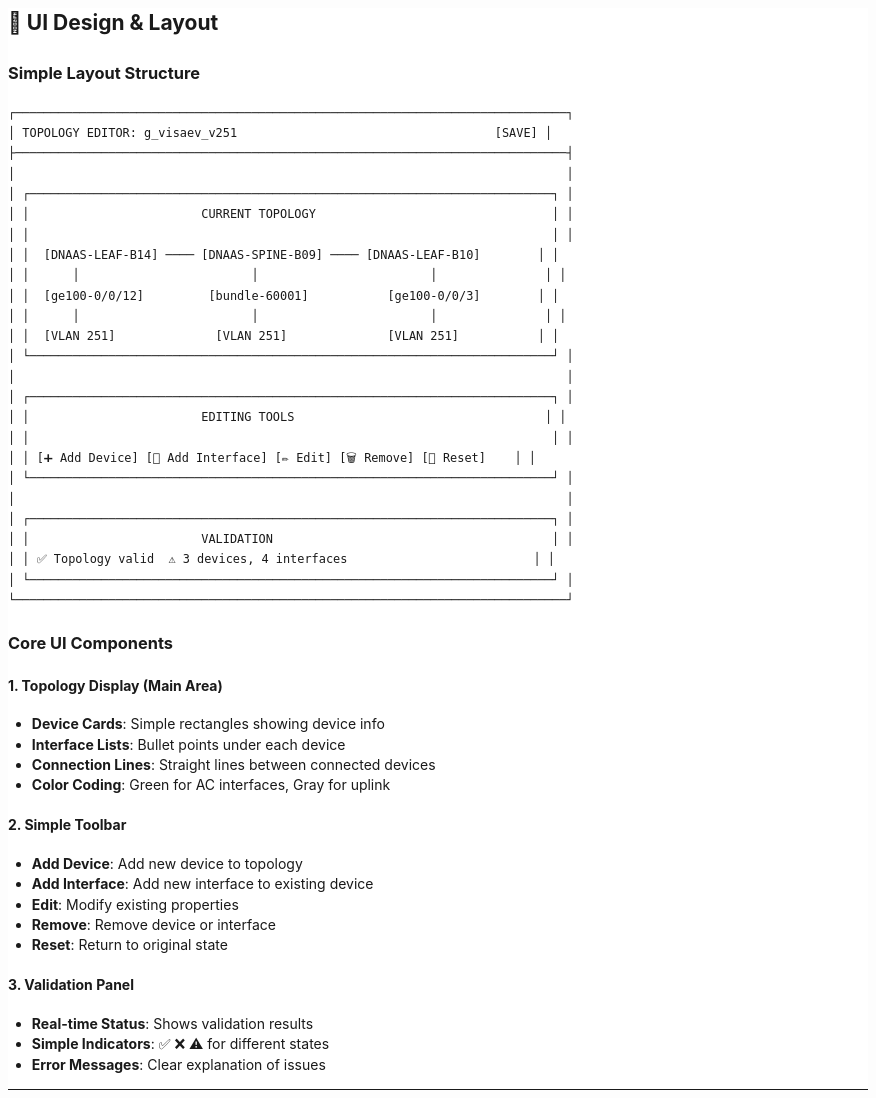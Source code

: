 
## 🎨 **UI Design & Layout**

### **Simple Layout Structure**
```
┌─────────────────────────────────────────────────────────────────────────────┐
│ TOPOLOGY EDITOR: g_visaev_v251                                    [SAVE] │
├─────────────────────────────────────────────────────────────────────────────┤
│                                                                             │
│ ┌─────────────────────────────────────────────────────────────────────────┐ │
│ │                        CURRENT TOPOLOGY                                 │ │
│ │                                                                         │ │
│ │  [DNAAS-LEAF-B14] ──── [DNAAS-SPINE-B09] ──── [DNAAS-LEAF-B10]        │ │
│ │      │                        │                        │               │ │
│ │  [ge100-0/0/12]         [bundle-60001]           [ge100-0/0/3]        │ │
│ │      │                        │                        │               │ │
│ │  [VLAN 251]              [VLAN 251]              [VLAN 251]           │ │
│ └─────────────────────────────────────────────────────────────────────────┘ │
│                                                                             │
│ ┌─────────────────────────────────────────────────────────────────────────┐ │
│ │                        EDITING TOOLS                                   │ │
│ │                                                                         │ │
│ │ [➕ Add Device] [🔌 Add Interface] [✏️ Edit] [🗑️ Remove] [🔄 Reset]    │ │
│ └─────────────────────────────────────────────────────────────────────────┘ │
│                                                                             │
│ ┌─────────────────────────────────────────────────────────────────────────┐ │
│ │                        VALIDATION                                       │ │
│ │ ✅ Topology valid  ⚠️ 3 devices, 4 interfaces                          │ │
│ └─────────────────────────────────────────────────────────────────────────┘ │
└─────────────────────────────────────────────────────────────────────────────┘
```

### **Core UI Components**

#### **1. Topology Display (Main Area)**
- **Device Cards**: Simple rectangles showing device info
- **Interface Lists**: Bullet points under each device
- **Connection Lines**: Straight lines between connected devices
- **Color Coding**: Green for AC interfaces, Gray for uplink

#### **2. Simple Toolbar**
- **Add Device**: Add new device to topology
- **Add Interface**: Add new interface to existing device
- **Edit**: Modify existing properties
- **Remove**: Remove device or interface
- **Reset**: Return to original state

#### **3. Validation Panel**
- **Real-time Status**: Shows validation results
- **Simple Indicators**: ✅ ❌ ⚠️ for different states
- **Error Messages**: Clear explanation of issues

---